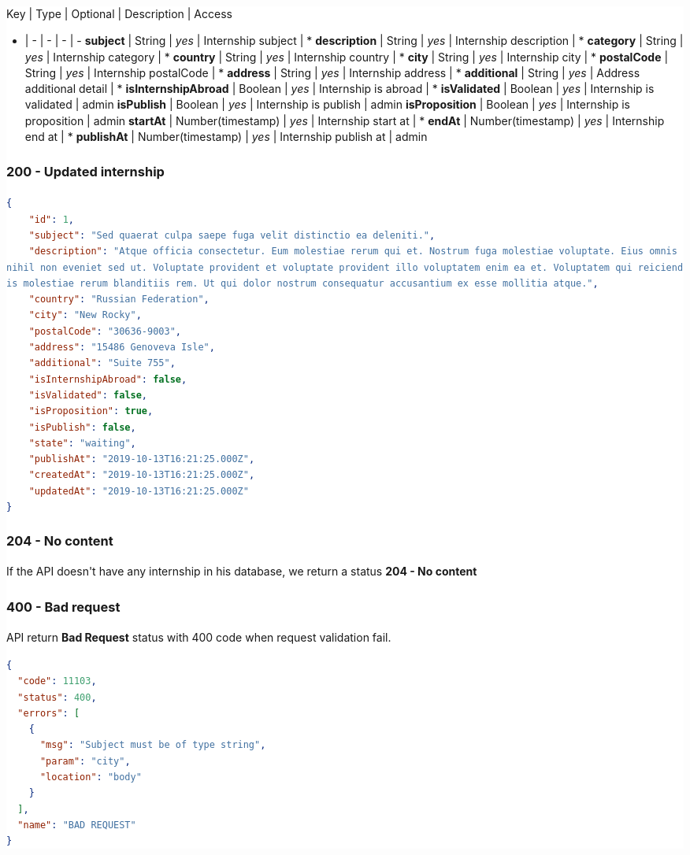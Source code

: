 Key | Type | Optional | Description | Access
- | - | - | - | -
**subject** | String | *yes* | Internship subject | *
**description** | String | *yes* | Internship description | *
**category** | String | *yes* | Internship category | *
**country** | String | *yes* | Internship country | *
**city** | String | *yes* | Internship city | *
**postalCode** | String | *yes* | Internship postalCode | *
**address** | String | *yes* | Internship address | *
**additional** | String | *yes* | Address additional detail | *
**isInternshipAbroad** | Boolean | *yes* | Internship is abroad | *
**isValidated** | Boolean | *yes* | Internship is validated | admin
**isPublish** | Boolean | *yes* | Internship is publish | admin
**isProposition** | Boolean | *yes* | Internship is proposition | admin
**startAt** | Number(timestamp) | *yes* | Internship start at | *
**endAt** | Number(timestamp) | *yes* | Internship end at | *
**publishAt** | Number(timestamp) | *yes* | Internship publish at | admin

### 200 - Updated internship

``` json
{
    "id": 1,
    "subject": "Sed quaerat culpa saepe fuga velit distinctio ea deleniti.",
    "description": "Atque officia consectetur. Eum molestiae rerum qui et. Nostrum fuga molestiae voluptate. Eius omnis nihil non eveniet sed ut. Voluptate provident et voluptate provident illo voluptatem enim ea et. Voluptatem qui reiciendis molestiae rerum blanditiis rem. Ut qui dolor nostrum consequatur accusantium ex esse mollitia atque.",
    "country": "Russian Federation",
    "city": "New Rocky",
    "postalCode": "30636-9003",
    "address": "15486 Genoveva Isle",
    "additional": "Suite 755",
    "isInternshipAbroad": false,
    "isValidated": false,
    "isProposition": true,
    "isPublish": false,
    "state": "waiting",
    "publishAt": "2019-10-13T16:21:25.000Z",
    "createdAt": "2019-10-13T16:21:25.000Z",
    "updatedAt": "2019-10-13T16:21:25.000Z"
}
```

### 204 - No content

If the API doesn't have any internship in his database, we return a status **204 - No content**

### 400 - Bad request

API return **Bad Request** status with 400 code when request validation fail.

``` json
{
  "code": 11103,
  "status": 400,
  "errors": [
    {
      "msg": "Subject must be of type string",
      "param": "city",
      "location": "body"
    }
  ],
  "name": "BAD REQUEST"
}
```